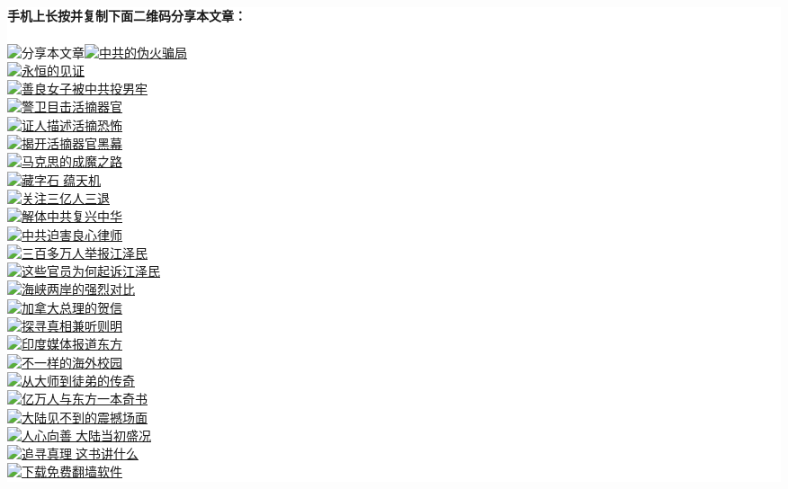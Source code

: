 <strong>手机上长按并复制下面二维码分享本文章：</strong><br><br><img src="https://quickchart.io/qr?size=256&text=https://github.com/1992513/djy/blob/master/gb/22/9/13/n13824325.md%231" title="分享本文章"></td><td VALIGN=TOP><a href="https://github.com/1992513/djy/blob/master/gb/16/1/21/n4622075.md?dfh#1" target="_blank"><img src="https://raw.githubusercontent.com/1992513/djy/master/gb/300/wei-f1.jpg" title="中共的伪火骗局"  alt="中共的伪火骗局"></a><br><a href="https://github.com/1992513/www/blob/master/README.md?dfh#9" target="_blank"><img src="https://raw.githubusercontent.com/1992513/djy/master/gb/300/yong-h.jpg" title="永恒的见证"  alt="永恒的见证"></a><br><a href="https://github.com/1992513/djy/blob/master/gb/13/9/29/n3974789.md?dfh#1" target="_blank"><img src="https://raw.githubusercontent.com/1992513/djy/master/gb/300/shang-lnz.jpg" title="善良女子被中共投男牢"  alt="善良女子被中共投男牢"></a><br><a href="https://github.com/1992513/djy/blob/master/gb/16/3/16/n4663449.md?dfh#1" target="_blank"><img src="https://raw.githubusercontent.com/1992513/djy/master/gb/300/huo-z3.jpg" title="警卫目击活摘器官"  alt="警卫目击活摘器官"></a><br><a href="https://github.com/1992513/djy/blob/master/gb/16/8/7/n8177641.md?dfh#1" target="_blank"><img src="https://raw.githubusercontent.com/1992513/djy/master/gb/300/huo-z4.jpg" title="证人描述活摘恐怖"  alt="证人描述活摘恐怖"></a><br><a href="https://github.com/1992513/djy/blob/master/gb/10/4/19/n2881569.md?dfh#1" target="_blank"><img src="https://raw.githubusercontent.com/1992513/djy/master/gb/300/huo-z1.jpg" title="揭开活摘器官黑幕"  alt="揭开活摘器官黑幕"></a><br><a href="https://github.com/1992513/djy/blob/master/gb/10/11/7/n3077476.md?dfh#1" target="_blank"><img src="https://raw.githubusercontent.com/1992513/djy/master/gb/300/ma-ks.jpg" title="马克思的成魔之路"  alt="马克思的成魔之路"></a><br><a href="https://github.com/1992513/djy/blob/master/gb/14/6/9/n4173977.md?dfh#1" target="_blank"><img src="https://raw.githubusercontent.com/1992513/djy/master/gb/300/chang-zs.jpg" title="藏字石 蕴天机"  alt="藏字石 蕴天机"></a><br><a href="https://github.com/1992513/djy/blob/master/gb/18/5/10/n10381511.md?dfh#1" target="_blank"><img src="https://raw.githubusercontent.com/1992513/djy/master/gb/300/st1.jpg" title="关注三亿人三退"  alt="关注三亿人三退"></a><br><a href="https://github.com/1992513/djy/blob/master/gb/18/3/21/n10237682.md?dfh#1" target="_blank"><img src="https://raw.githubusercontent.com/1992513/djy/master/gb/300/jie-t.jpg" title="解体中共复兴中华"  alt="解体中共复兴中华"></a><br><a href="https://github.com/1992513/djy/blob/master/gb/9/2/9/n2422991.md?dfh#1" target="_blank"><img src="https://raw.githubusercontent.com/1992513/djy/master/gb/300/gao-zs.jpg" title="中共迫害良心律师"  alt="中共迫害良心律师"></a><br><a href="https://github.com/1992513/djy/blob/master/gb/18/12/9/n10900044.md?dfh#1" target="_blank"><img src="https://raw.githubusercontent.com/1992513/djy/master/gb/300/sj1.jpg" title="三百多万人举报江泽民"  alt="三百多万人举报江泽民"></a><br><a href="https://github.com/1992513/djy/blob/master/gb/18/8/28/n10672014.md?dfh#1" target="_blank"><img src="https://raw.githubusercontent.com/1992513/djy/master/gb/300/sj2.jpg" title="这些官员为何起诉江泽民"  alt="这些官员为何起诉江泽民"></a><br><a href="https://github.com/1992513/djy/blob/master/gb/8/12/18/n2367165.md?dfh#1" target="_blank"><img src="https://raw.githubusercontent.com/1992513/djy/master/gb/300/liangan.jpg" title="海峡两岸的强烈对比"  alt="海峡两岸的强烈对比"></a><br><a href="https://github.com/1992513/djy/blob/master/gb/15/12/10/n4593139.md?dfh#1" target="_blank"><img src="https://raw.githubusercontent.com/1992513/djy/master/gb/300/jia-ndzl.jpg" title="加拿大总理的贺信"  alt="加拿大总理的贺信"></a><br><a href="https://github.com/1992513/djy/blob/master/gb/11/6/17/n3289382.md?dfh#1" target="_blank"><img src="https://raw.githubusercontent.com/1992513/djy/master/gb/300/xiao-wd.jpg" title="探寻真相兼听则明"  alt="探寻真相兼听则明"></a><br><a href="https://github.com/1992513/djy/blob/master/gb/18/10/27/n10812623.md?dfh#1" target="_blank"><img src="https://raw.githubusercontent.com/1992513/djy/master/gb/300/yindu.jpg" title="印度媒体报道东方"  alt="印度媒体报道东方"></a><br><a href="https://github.com/1992513/djy/blob/master/gb/18/6/9/n10469652.md?dfh#1" target="_blank"><img src="https://raw.githubusercontent.com/1992513/djy/master/gb/300/xie-j.jpg" title="不一样的海外校园"  alt="不一样的海外校园"></a><br><a href="https://github.com/1992513/djy/blob/master/gb/7/4/5/n1669415.md?dfh#1" target="_blank"><img src="https://raw.githubusercontent.com/1992513/djy/master/gb/300/li-up.jpg" title="从大师到徒弟的传奇"  alt="从大师到徒弟的传奇"></a><br><a href="https://github.com/1992513/djy/blob/master/gb/17/5/26/n9191512.md?dfh#1" target="_blank"><img src="https://raw.githubusercontent.com/1992513/djy/master/gb/300/zfl2.jpg" title="亿万人与东方一本奇书"  alt="亿万人与东方一本奇书"></a><br><a href="https://github.com/1992513/djy/blob/master/gb/13/11/27/n4020290.md?dfh#1" target="_blank"><img src="https://raw.githubusercontent.com/1992513/djy/master/gb/300/zhen-h.jpg" title="大陆见不到的震撼场面"  alt="大陆见不到的震撼场面"></a><br><a href="https://github.com/1992513/djy/blob/master/gb/15/7/17/n4482910.md?dfh#1" target="_blank"><img src="https://raw.githubusercontent.com/1992513/djy/master/gb/300/dalu-sk.jpg" title="人心向善 大陆当初盛况"  alt="人心向善 大陆当初盛况"></a><br><a href="https://github.com/1992513/djy/blob/master/gb/19/1/5/n10955468.md?dfh#1" target="_blank"><img src="https://raw.githubusercontent.com/1992513/djy/master/gb/300/zfl1.jpg" title="追寻真理 这书讲什么"  alt="追寻真理 这书讲什么"></a><br><a href="https://github.com/1992513/www/blob/master/README.md?dfh#1" target="_blank"><img src="https://raw.githubusercontent.com/1992513/djy/master/gb/300/fq1.jpg" title="下载免费翻墙软件"  alt="下载免费翻墙软件"></a><br></td></tr></table>
